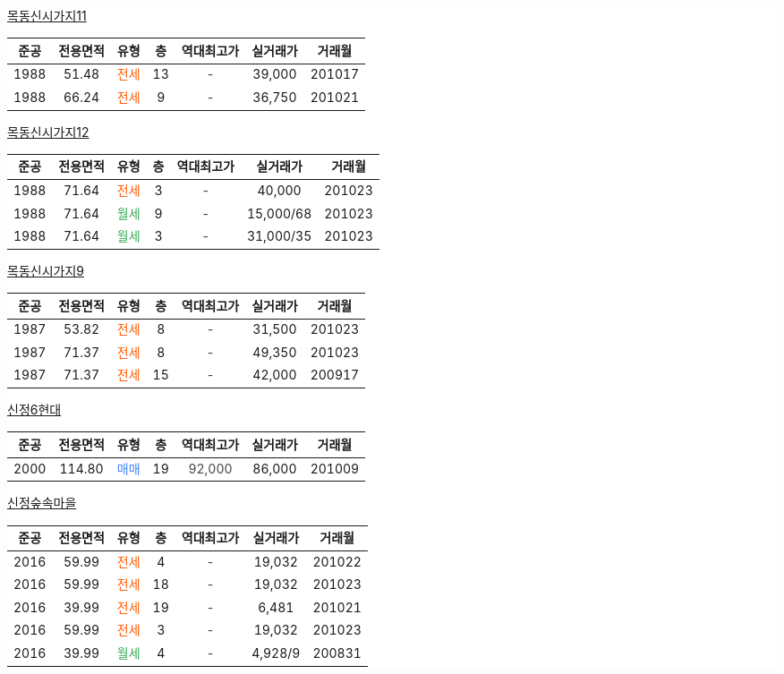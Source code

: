 [목동신시가지11](https://search.naver.com/search.naver?query=%EC%84%9C%EC%9A%B8%ED%8A%B9%EB%B3%84%EC%8B%9C+%EC%96%91%EC%B2%9C%EA%B5%AC+%EC%8B%A0%EC%A0%95%EB%8F%99+%EB%AA%A9%EB%8F%99%EC%8B%A0%EC%8B%9C%EA%B0%80%EC%A7%8011)

|준공|전용면적|유형|층|역대최고가|실거래가|거래월|
|:---:|:---:|:---:|:---:|:---:|:---:|:---:|
|1988|51.48|<span style="color:#ff5a00">전세</span>|13|<span style="color:#444444">-</span>|39,000|201017|
|1988|66.24|<span style="color:#ff5a00">전세</span>|9|<span style="color:#444444">-</span>|36,750|201021|

[목동신시가지12](https://search.naver.com/search.naver?query=%EC%84%9C%EC%9A%B8%ED%8A%B9%EB%B3%84%EC%8B%9C+%EC%96%91%EC%B2%9C%EA%B5%AC+%EC%8B%A0%EC%A0%95%EB%8F%99+%EB%AA%A9%EB%8F%99%EC%8B%A0%EC%8B%9C%EA%B0%80%EC%A7%8012)

|준공|전용면적|유형|층|역대최고가|실거래가|거래월|
|:---:|:---:|:---:|:---:|:---:|:---:|:---:|
|1988|71.64|<span style="color:#ff5a00">전세</span>|3|<span style="color:#444444">-</span>|40,000|201023|
|1988|71.64|<span style="color:#34a853">월세</span>|9|<span style="color:#444444">-</span>|15,000/68|201023|
|1988|71.64|<span style="color:#34a853">월세</span>|3|<span style="color:#444444">-</span>|31,000/35|201023|

[목동신시가지9](https://search.naver.com/search.naver?query=%EC%84%9C%EC%9A%B8%ED%8A%B9%EB%B3%84%EC%8B%9C+%EC%96%91%EC%B2%9C%EA%B5%AC+%EC%8B%A0%EC%A0%95%EB%8F%99+%EB%AA%A9%EB%8F%99%EC%8B%A0%EC%8B%9C%EA%B0%80%EC%A7%809)

|준공|전용면적|유형|층|역대최고가|실거래가|거래월|
|:---:|:---:|:---:|:---:|:---:|:---:|:---:|
|1987|53.82|<span style="color:#ff5a00">전세</span>|8|<span style="color:#444444">-</span>|31,500|201023|
|1987|71.37|<span style="color:#ff5a00">전세</span>|8|<span style="color:#444444">-</span>|49,350|201023|
|1987|71.37|<span style="color:#ff5a00">전세</span>|15|<span style="color:#444444">-</span>|42,000|200917|

[신정6현대](https://search.naver.com/search.naver?query=%EC%84%9C%EC%9A%B8%ED%8A%B9%EB%B3%84%EC%8B%9C+%EC%96%91%EC%B2%9C%EA%B5%AC+%EC%8B%A0%EC%A0%95%EB%8F%99+%EC%8B%A0%EC%A0%956%ED%98%84%EB%8C%80)

|준공|전용면적|유형|층|역대최고가|실거래가|거래월|
|:---:|:---:|:---:|:---:|:---:|:---:|:---:|
|2000|114.80|<span style="color:#4285f3">매매</span>|19|<span style="color:#444444">92,000</span>|86,000|201009|

[신정숲속마을](https://search.naver.com/search.naver?query=%EC%84%9C%EC%9A%B8%ED%8A%B9%EB%B3%84%EC%8B%9C+%EC%96%91%EC%B2%9C%EA%B5%AC+%EC%8B%A0%EC%A0%95%EB%8F%99+%EC%8B%A0%EC%A0%95%EC%88%B2%EC%86%8D%EB%A7%88%EC%9D%84)

|준공|전용면적|유형|층|역대최고가|실거래가|거래월|
|:---:|:---:|:---:|:---:|:---:|:---:|:---:|
|2016|59.99|<span style="color:#ff5a00">전세</span>|4|<span style="color:#444444">-</span>|19,032|201022|
|2016|59.99|<span style="color:#ff5a00">전세</span>|18|<span style="color:#444444">-</span>|19,032|201023|
|2016|39.99|<span style="color:#ff5a00">전세</span>|19|<span style="color:#444444">-</span>|6,481|201021|
|2016|59.99|<span style="color:#ff5a00">전세</span>|3|<span style="color:#444444">-</span>|19,032|201023|
|2016|39.99|<span style="color:#34a853">월세</span>|4|<span style="color:#444444">-</span>|4,928/9|200831|
